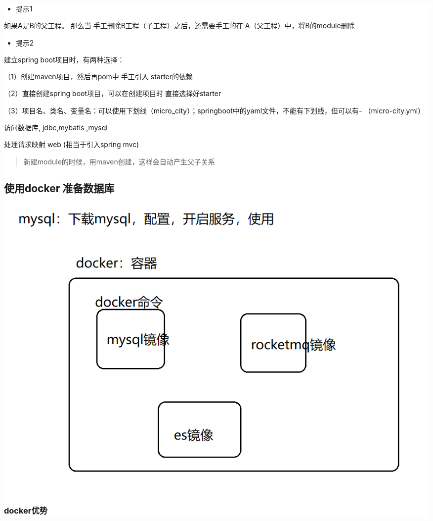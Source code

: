 * 提示1

如果A是B的父工程。 那么当 手工删除B工程（子工程）之后，还需要手工的在 A（父工程）中，将B的module删除

* 提示2

建立spring boot项目时，有两种选择：

（1）创建maven项目，然后再pom中 手工引入 starter的依赖

（2）直接创建spring boot项目，可以在创建项目时 直接选择好starter

（3）项目名、类名、变量名：可以使用下划线（micro_city）；springboot中的yaml文件，不能有下划线，但可以有-   （micro-city.yml）

访问数据库,  jdbc,mybatis ,mysql

处理请求映射 web  (相当于引入spring mvc)

> 新建module的时候，用maven创建，这样会自动产生父子关系

## 使用docker 准备数据库



![1582527809655](微服务.assets/1582527809655.png)

### docker优势
